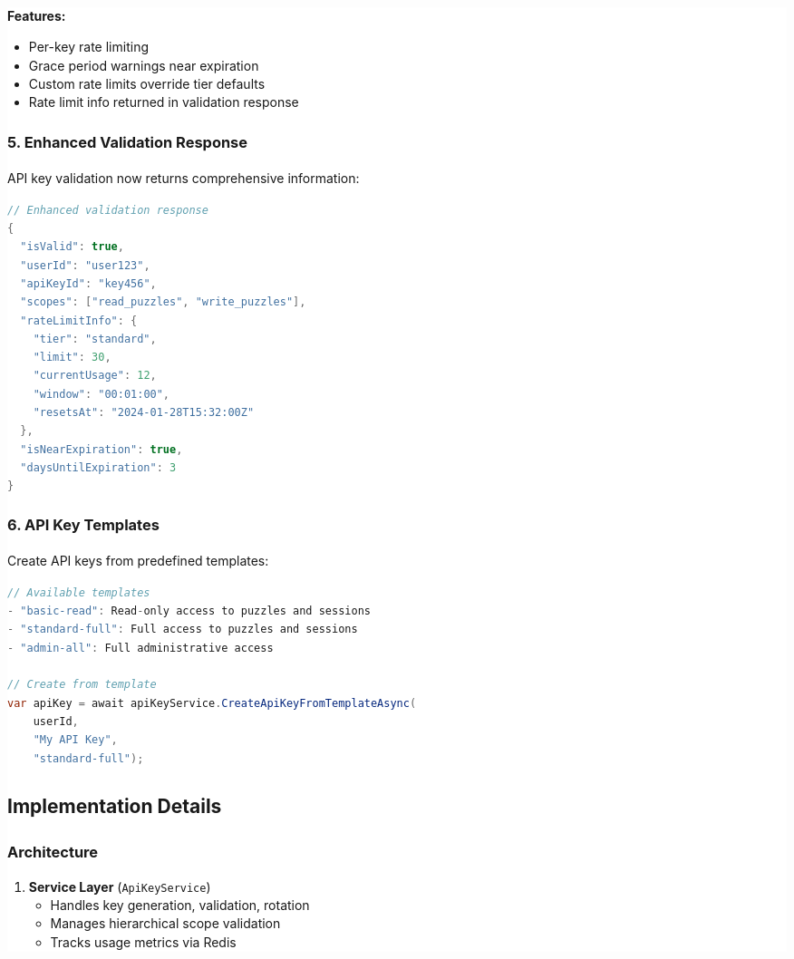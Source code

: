 **Features:**
- Per-key rate limiting
- Grace period warnings near expiration
- Custom rate limits override tier defaults
- Rate limit info returned in validation response

### 5. Enhanced Validation Response

API key validation now returns comprehensive information:

```csharp
// Enhanced validation response
{
  "isValid": true,
  "userId": "user123",
  "apiKeyId": "key456",
  "scopes": ["read_puzzles", "write_puzzles"],
  "rateLimitInfo": {
    "tier": "standard",
    "limit": 30,
    "currentUsage": 12,
    "window": "00:01:00",
    "resetsAt": "2024-01-28T15:32:00Z"
  },
  "isNearExpiration": true,
  "daysUntilExpiration": 3
}
```

### 6. API Key Templates

Create API keys from predefined templates:

```csharp
// Available templates
- "basic-read": Read-only access to puzzles and sessions
- "standard-full": Full access to puzzles and sessions
- "admin-all": Full administrative access

// Create from template
var apiKey = await apiKeyService.CreateApiKeyFromTemplateAsync(
    userId, 
    "My API Key", 
    "standard-full");
```

## Implementation Details

### Architecture

1. **Service Layer** (`ApiKeyService`)
   - Handles key generation, validation, rotation
   - Manages hierarchical scope validation
   - Tracks usage metrics via Redis
